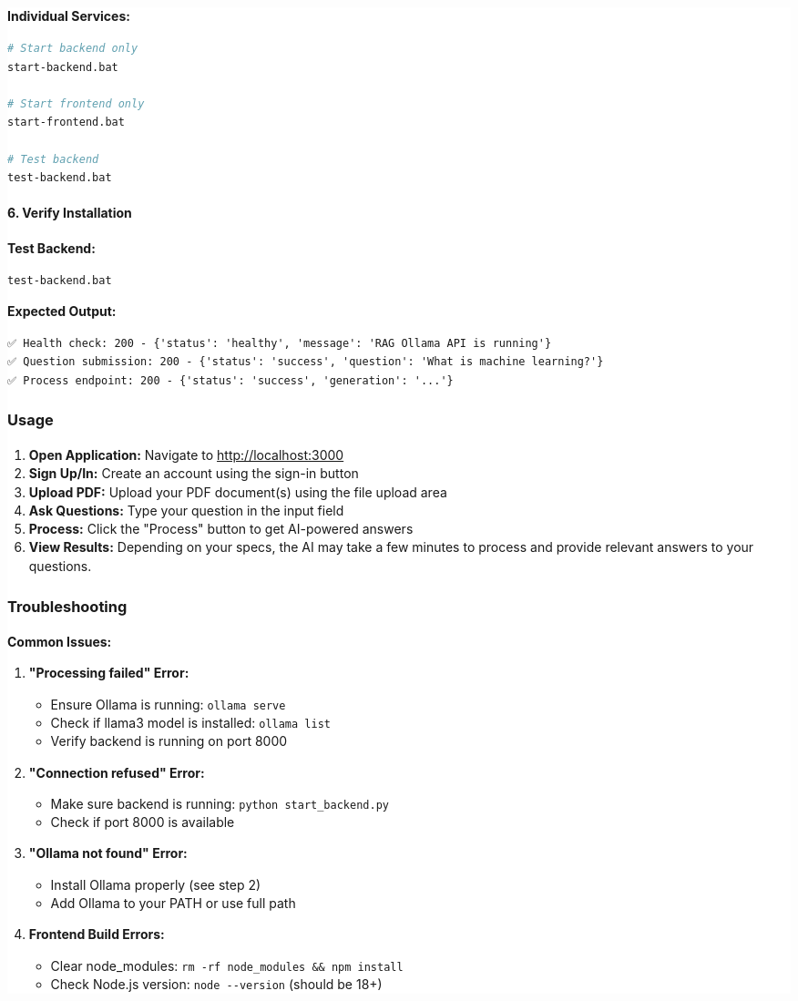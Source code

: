 **Individual Services:**
```bash
# Start backend only
start-backend.bat

# Start frontend only  
start-frontend.bat

# Test backend
test-backend.bat
```

#### 6. Verify Installation

**Test Backend:**
```bash
test-backend.bat
```

**Expected Output:**
```
✅ Health check: 200 - {'status': 'healthy', 'message': 'RAG Ollama API is running'}
✅ Question submission: 200 - {'status': 'success', 'question': 'What is machine learning?'}
✅ Process endpoint: 200 - {'status': 'success', 'generation': '...'}
```

### Usage

1. **Open Application:** Navigate to [http://localhost:3000](http://localhost:3000)
2. **Sign Up/In:** Create an account using the sign-in button
3. **Upload PDF:** Upload your PDF document(s) using the file upload area
4. **Ask Questions:** Type your question in the input field
5. **Process:** Click the "Process" button to get AI-powered answers
6. **View Results:** Depending on your specs, the AI may take a few minutes to process  and provide relevant answers to your questions.

### Troubleshooting

**Common Issues:**

1. **"Processing failed" Error:**
   - Ensure Ollama is running: `ollama serve`
   - Check if llama3 model is installed: `ollama list`
   - Verify backend is running on port 8000

2. **"Connection refused" Error:**
   - Make sure backend is running: `python start_backend.py`
   - Check if port 8000 is available

3. **"Ollama not found" Error:**
   - Install Ollama properly (see step 2)
   - Add Ollama to your PATH or use full path

4. **Frontend Build Errors:**
   - Clear node_modules: `rm -rf node_modules && npm install`
   - Check Node.js version: `node --version` (should be 18+)
